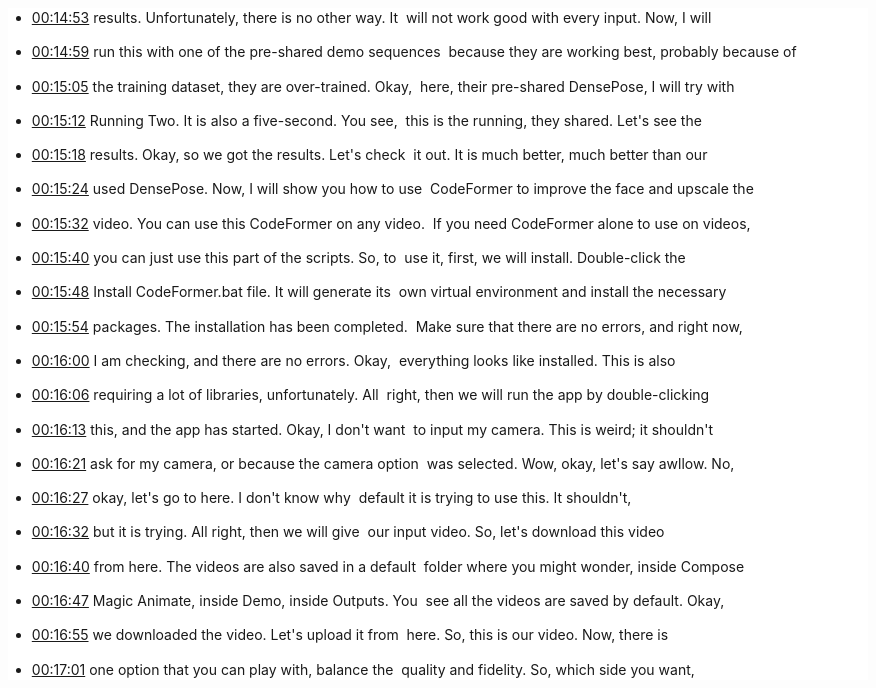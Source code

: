 - [00:14:53](https://www.youtube.com/watch?v=HeXknItbMM8&t=893) results. Unfortunately, there is no other way. It&nbsp; will not work good with every input. Now, I will&nbsp;&nbsp;

- [00:14:59](https://www.youtube.com/watch?v=HeXknItbMM8&t=899) run this with one of the pre-shared demo sequences&nbsp; because they are working best, probably because of&nbsp;&nbsp;

- [00:15:05](https://www.youtube.com/watch?v=HeXknItbMM8&t=905) the training dataset, they are over-trained. Okay,&nbsp; here, their pre-shared DensePose, I will try with&nbsp;&nbsp;

- [00:15:12](https://www.youtube.com/watch?v=HeXknItbMM8&t=912) Running Two. It is also a five-second. You see,&nbsp; this is the running, they shared. Let's see the&nbsp;&nbsp;

- [00:15:18](https://www.youtube.com/watch?v=HeXknItbMM8&t=918) results. Okay, so we got the results. Let's check&nbsp; it out. It is much better, much better than our&nbsp;&nbsp;

- [00:15:24](https://www.youtube.com/watch?v=HeXknItbMM8&t=924) used DensePose. Now, I will show you how to use&nbsp; CodeFormer to improve the face and upscale the&nbsp;&nbsp;

- [00:15:32](https://www.youtube.com/watch?v=HeXknItbMM8&t=932) video. You can use this CodeFormer on any video.&nbsp; If you need CodeFormer alone to use on videos,&nbsp;&nbsp;

- [00:15:40](https://www.youtube.com/watch?v=HeXknItbMM8&t=940) you can just use this part of the scripts. So, to&nbsp; use it, first, we will install. Double-click the&nbsp;&nbsp;

- [00:15:48](https://www.youtube.com/watch?v=HeXknItbMM8&t=948) Install CodeFormer.bat file. It will generate its&nbsp; own virtual environment and install the necessary&nbsp;&nbsp;

- [00:15:54](https://www.youtube.com/watch?v=HeXknItbMM8&t=954) packages. The installation has been completed.&nbsp; Make sure that there are no errors, and right now,&nbsp;&nbsp;

- [00:16:00](https://www.youtube.com/watch?v=HeXknItbMM8&t=960) I am checking, and there are no errors. Okay,&nbsp; everything looks like installed. This is also&nbsp;&nbsp;

- [00:16:06](https://www.youtube.com/watch?v=HeXknItbMM8&t=966) requiring a lot of libraries, unfortunately. All&nbsp; right, then we will run the app by double-clicking&nbsp;&nbsp;

- [00:16:13](https://www.youtube.com/watch?v=HeXknItbMM8&t=973) this, and the app has started. Okay, I don't want&nbsp; to input my camera. This is weird; it shouldn't&nbsp;&nbsp;

- [00:16:21](https://www.youtube.com/watch?v=HeXknItbMM8&t=981) ask for my camera, or because the camera option&nbsp; was selected. Wow, okay, let's say awllow. No,&nbsp;&nbsp;

- [00:16:27](https://www.youtube.com/watch?v=HeXknItbMM8&t=987) okay, let's go to here. I don't know why&nbsp; default it is trying to use this. It shouldn't,&nbsp;&nbsp;

- [00:16:32](https://www.youtube.com/watch?v=HeXknItbMM8&t=992) but it is trying. All right, then we will give&nbsp; our input video. So, let's download this video&nbsp;&nbsp;

- [00:16:40](https://www.youtube.com/watch?v=HeXknItbMM8&t=1000) from here. The videos are also saved in a default&nbsp; folder where you might wonder, inside Compose&nbsp;&nbsp;

- [00:16:47](https://www.youtube.com/watch?v=HeXknItbMM8&t=1007) Magic Animate, inside Demo, inside Outputs. You&nbsp; see all the videos are saved by default. Okay,&nbsp;&nbsp;

- [00:16:55](https://www.youtube.com/watch?v=HeXknItbMM8&t=1015) we downloaded the video. Let's upload it from&nbsp; here. So, this is our video. Now, there is&nbsp;&nbsp;

- [00:17:01](https://www.youtube.com/watch?v=HeXknItbMM8&t=1021) one option that you can play with, balance the&nbsp; quality and fidelity. So, which side you want,&nbsp;&nbsp;
